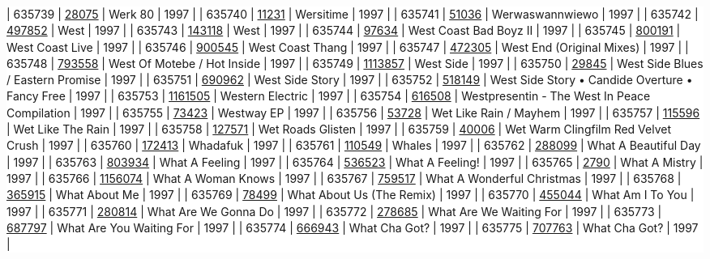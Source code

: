 | 635739 | [28075](https://www.discogs.com/master/28075) | Werk 80 | 1997 |
| 635740 | [11231](https://www.discogs.com/master/11231) | Wersitime | 1997 |
| 635741 | [51036](https://www.discogs.com/master/51036) | Werwaswannwiewo | 1997 |
| 635742 | [497852](https://www.discogs.com/master/497852) | West | 1997 |
| 635743 | [143118](https://www.discogs.com/master/143118) | West | 1997 |
| 635744 | [97634](https://www.discogs.com/master/97634) | West Coast Bad Boyz II | 1997 |
| 635745 | [800191](https://www.discogs.com/master/800191) | West Coast Live | 1997 |
| 635746 | [900545](https://www.discogs.com/master/900545) | West Coast Thang | 1997 |
| 635747 | [472305](https://www.discogs.com/master/472305) | West End (Original Mixes) | 1997 |
| 635748 | [793558](https://www.discogs.com/master/793558) | West Of Motebe / Hot Inside | 1997 |
| 635749 | [1113857](https://www.discogs.com/master/1113857) | West Side | 1997 |
| 635750 | [29845](https://www.discogs.com/master/29845) | West Side Blues / Eastern Promise | 1997 |
| 635751 | [690962](https://www.discogs.com/master/690962) | West Side Story | 1997 |
| 635752 | [518149](https://www.discogs.com/master/518149) | West Side Story • Candide Overture • Fancy Free | 1997 |
| 635753 | [1161505](https://www.discogs.com/master/1161505) | Western Electric | 1997 |
| 635754 | [616508](https://www.discogs.com/master/616508) | Westpresentin - The West In Peace Compilation | 1997 |
| 635755 | [73423](https://www.discogs.com/master/73423) | Westway EP | 1997 |
| 635756 | [53728](https://www.discogs.com/master/53728) | Wet Like Rain / Mayhem | 1997 |
| 635757 | [115596](https://www.discogs.com/master/115596) | Wet Like The Rain | 1997 |
| 635758 | [127571](https://www.discogs.com/master/127571) | Wet Roads Glisten | 1997 |
| 635759 | [40006](https://www.discogs.com/master/40006) | Wet Warm Clingfilm Red Velvet Crush | 1997 |
| 635760 | [172413](https://www.discogs.com/master/172413) | Whadafuk | 1997 |
| 635761 | [110549](https://www.discogs.com/master/110549) | Whales | 1997 |
| 635762 | [288099](https://www.discogs.com/master/288099) | What A Beautiful Day | 1997 |
| 635763 | [803934](https://www.discogs.com/master/803934) | What A Feeling | 1997 |
| 635764 | [536523](https://www.discogs.com/master/536523) | What A Feeling! | 1997 |
| 635765 | [2790](https://www.discogs.com/master/2790) | What A Mistry | 1997 |
| 635766 | [1156074](https://www.discogs.com/master/1156074) | What A Woman Knows | 1997 |
| 635767 | [759517](https://www.discogs.com/master/759517) | What A Wonderful Christmas | 1997 |
| 635768 | [365915](https://www.discogs.com/master/365915) | What About Me | 1997 |
| 635769 | [78499](https://www.discogs.com/master/78499) | What About Us (The Remix) | 1997 |
| 635770 | [455044](https://www.discogs.com/master/455044) | What Am I To You | 1997 |
| 635771 | [280814](https://www.discogs.com/master/280814) | What Are We Gonna Do | 1997 |
| 635772 | [278685](https://www.discogs.com/master/278685) | What Are We Waiting For | 1997 |
| 635773 | [687797](https://www.discogs.com/master/687797) | What Are You Waiting For | 1997 |
| 635774 | [666943](https://www.discogs.com/master/666943) | What Cha Got? | 1997 |
| 635775 | [707763](https://www.discogs.com/master/707763) | What Cha Got? | 1997 |